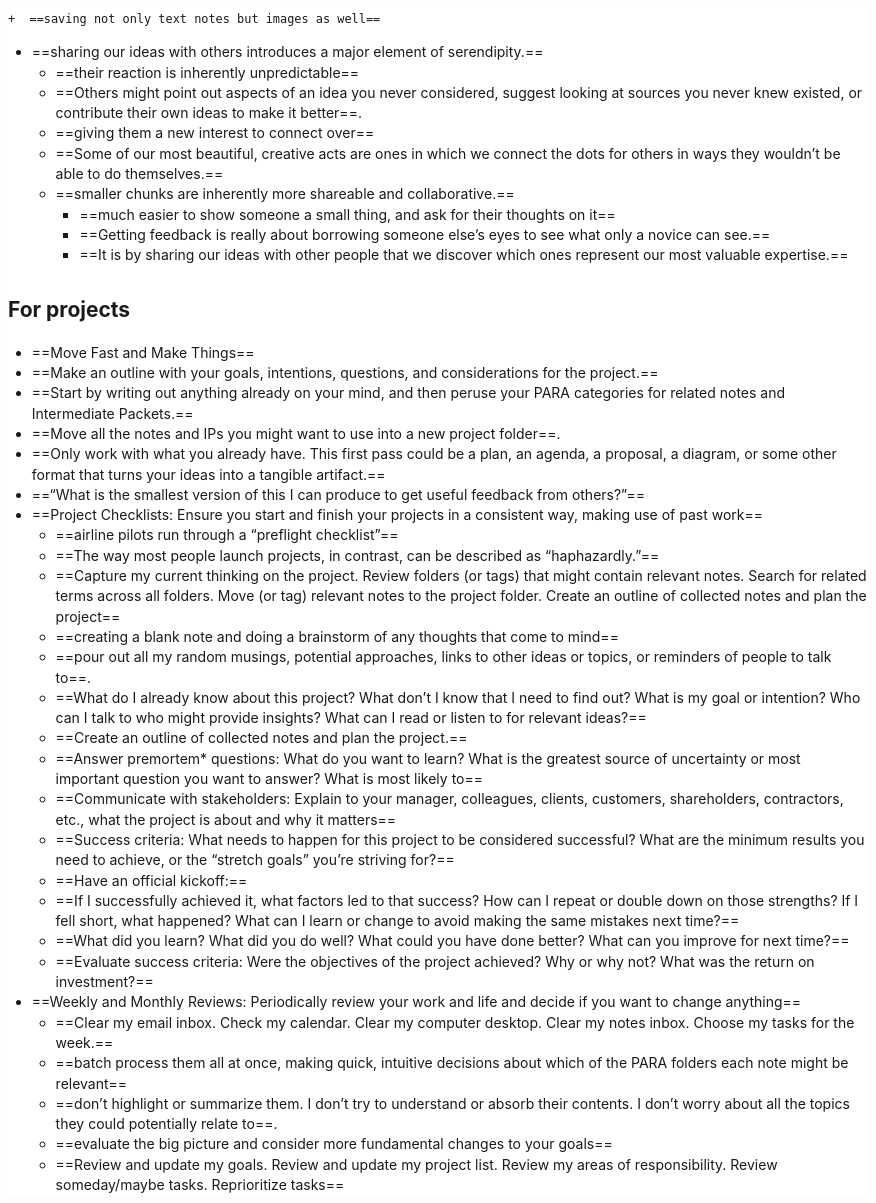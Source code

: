 	+  ==saving not only text notes but images as well==
+ ==sharing our ideas with others introduces a major element of serendipity.== 
	+ ==their reaction is inherently unpredictable==
	+ ==Others might point out aspects of an idea you never considered, suggest looking at sources you never knew existed, or contribute their own ideas to make it better==. 
	+ ==giving them a new interest to connect over==
	+ ==Some of our most beautiful, creative acts are ones in which we connect the dots for others in ways they wouldn’t be able to do themselves.==
	+ ==smaller chunks are inherently more shareable and collaborative.==
		+ ==much easier to show someone a small thing, and ask for their thoughts on it==
		+ ==Getting feedback is really about borrowing someone else’s eyes to see what only a novice can see.==
		+ ==It is by sharing our ideas with other people that we discover which ones represent our most valuable expertise.==

## For projects
+ ==Move Fast and Make Things==
+ ==Make an outline with your goals, intentions, questions, and considerations for the project.==
+ ==Start by writing out anything already on your mind, and then peruse your PARA categories for related notes and Intermediate Packets.==
+ ==Move all the notes and IPs you might want to use into a new project folder==. 
+ ==Only work with what you already have. This first pass could be a plan, an agenda, a proposal, a diagram, or some other format that turns your ideas into a tangible artifact.==
+ ==“What is the smallest version of this I can produce to get useful feedback from others?”== 
+ ==Project Checklists: Ensure you start and finish your projects in a consistent way, making use of past work==
	+ ==airline pilots run through a “preflight checklist”==
	+ ==The way most people launch projects, in contrast, can be described as “haphazardly.”==
	+ ==Capture my current thinking on the project. Review folders (or tags) that might contain relevant notes. Search for related terms across all folders. Move (or tag) relevant notes to the project folder. Create an outline of collected notes and plan the project==
	+ ==creating a blank note and doing a brainstorm of any thoughts that come to mind==
	+ ==pour out all my random musings, potential approaches, links to other ideas or topics, or reminders of people to talk to==.
	+ ==What do I already know about this project? What don’t I know that I need to find out? What is my goal or intention? Who can I talk to who might provide insights? What can I read or listen to for relevant ideas?== 
	+ ==Create an outline of collected notes and plan the project.== 
	+ ==Answer premortem* questions: What do you want to learn? What is the greatest source of uncertainty or most important question you want to answer? What is most likely to==
	+ ==Communicate with stakeholders: Explain to your manager, colleagues, clients, customers, shareholders, contractors, etc., what the project is about and why it matters==
	+ ==Success criteria: What needs to happen for this project to be considered successful? What are the minimum results you need to achieve, or the “stretch goals” you’re striving for?==
	+ ==Have an official kickoff:==
	+ ==If I successfully achieved it, what factors led to that success? How can I repeat or double down on those strengths? If I fell short, what happened? What can I learn or change to avoid making the same mistakes next time?==
	+ ==What did you learn? What did you do well? What could you have done better? What can you improve for next time?==
	+ ==Evaluate success criteria: Were the objectives of the project achieved? Why or why not? What was the return on investment?== 
+ ==Weekly and Monthly Reviews: Periodically review your work and life and decide if you want to change anything==
	+ ==Clear my email inbox. Check my calendar. Clear my computer desktop. Clear my notes inbox. Choose my tasks for the week.==
	+ ==batch process them all at once, making quick, intuitive decisions about which of the PARA folders each note might be relevant== 
	+ ==don’t highlight or summarize them. I don’t try to understand or absorb their contents. I don’t worry about all the topics they could potentially relate to==.
	+ ==evaluate the big picture and consider more fundamental changes to your goals==
	+ ==Review and update my goals. Review and update my project list. Review my areas of responsibility. Review someday/maybe tasks. Reprioritize tasks==